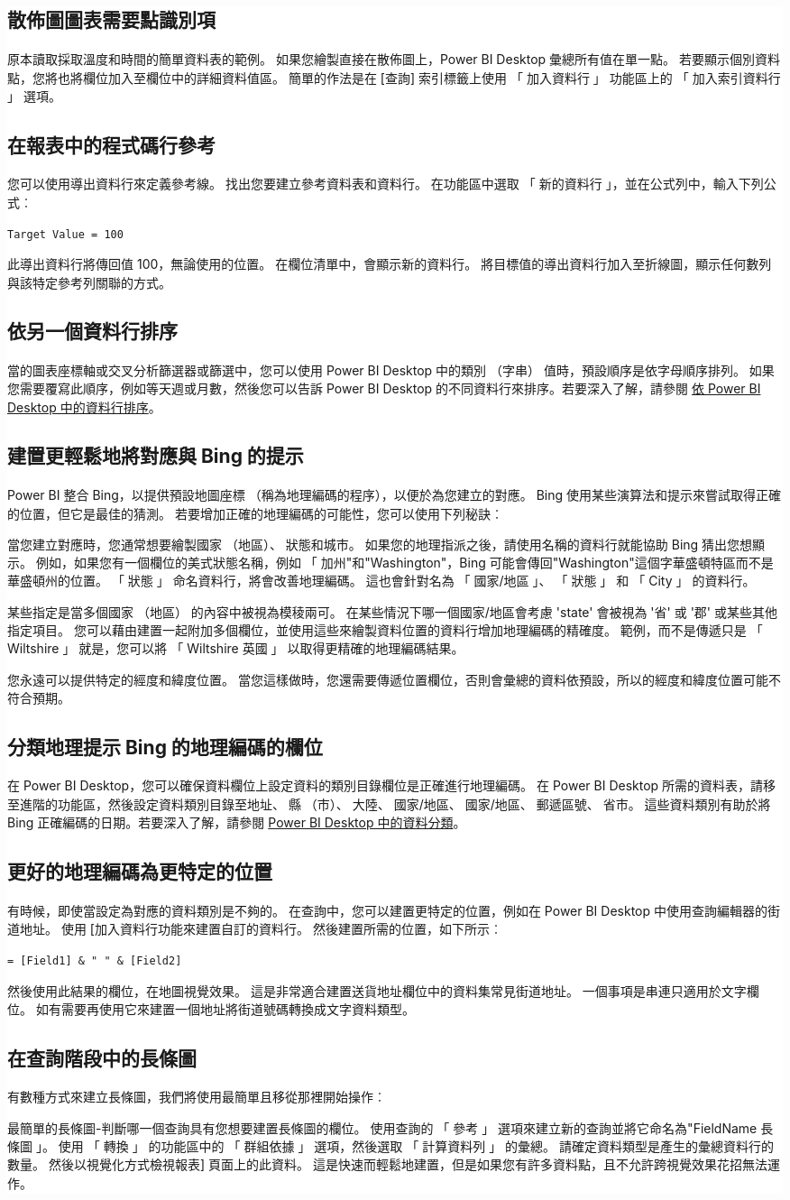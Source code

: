 ## 散佈圖圖表需要點識別項

原本讀取採取溫度和時間的簡單資料表的範例。 如果您繪製直接在散佈圖上，Power BI Desktop 彙總所有值在單一點。 若要顯示個別資料點，您將也將欄位加入至欄位中的詳細資料值區。   簡單的作法是在 [查詢] 索引標籤上使用 「 加入資料行 」 功能區上的 「 加入索引資料行 」 選項。 

## 在報表中的程式碼行參考

您可以使用導出資料行來定義參考線。  找出您要建立參考資料表和資料行。  在功能區中選取 「 新的資料行 」，並在公式列中，輸入下列公式︰

    Target Value = 100

此導出資料行將傳回值 100，無論使用的位置。  在欄位清單中，會顯示新的資料行。  將目標值的導出資料行加入至折線圖，顯示任何數列與該特定參考列關聯的方式。  

## 依另一個資料行排序

當的圖表座標軸或交叉分析篩選器或篩選中，您可以使用 Power BI Desktop 中的類別 （字串） 值時，預設順序是依字母順序排列。 如果您需要覆寫此順序，例如等天週或月數，然後您可以告訴 Power BI Desktop 的不同資料行來排序。若要深入了解，請參閱 [依 Power BI Desktop 中的資料行排序](powerbi-desktop-sort-by-column.md)。

## 建置更輕鬆地將對應與 Bing 的提示

Power BI 整合 Bing，以提供預設地圖座標 （稱為地理編碼的程序），以便於為您建立的對應。  Bing 使用某些演算法和提示來嘗試取得正確的位置，但它是最佳的猜測。   若要增加正確的地理編碼的可能性，您可以使用下列秘訣︰

當您建立對應時，您通常想要繪製國家 （地區）、 狀態和城市。  如果您的地理指派之後，請使用名稱的資料行就能協助 Bing 猜出您想顯示。 例如，如果您有一個欄位的美式狀態名稱，例如 「 加州"和"Washington"，Bing 可能會傳回"Washington"這個字華盛頓特區而不是華盛頓州的位置。  「 狀態 」 命名資料行，將會改善地理編碼。  這也會針對名為 「 國家/地區 」、 「 狀態 」 和 「 City 」 的資料行。   

某些指定是當多個國家 （地區） 的內容中被視為模稜兩可。  在某些情況下哪一個國家/地區會考慮 'state' 會被視為 '省' 或 '郡' 或某些其他指定項目。  您可以藉由建置一起附加多個欄位，並使用這些來繪製資料位置的資料行增加地理編碼的精確度。  範例，而不是傳遞只是 「 Wiltshire 」 就是，您可以將 「 Wiltshire 英國 」 以取得更精確的地理編碼結果。 

您永遠可以提供特定的經度和緯度位置。  當您這樣做時，您還需要傳遞位置欄位，否則會彙總的資料依預設，所以的經度和緯度位置可能不符合預期。

## 分類地理提示 Bing 的地理編碼的欄位

在 Power BI Desktop，您可以確保資料欄位上設定資料的類別目錄欄位是正確進行地理編碼。   在 Power BI Desktop 所需的資料表，請移至進階的功能區，然後設定資料類別目錄至地址、 縣 （市）、 大陸、 國家/地區、 國家/地區、 郵遞區號、 省市。  這些資料類別有助於將 Bing 正確編碼的日期。若要深入了解，請參閱 [Power BI Desktop 中的資料分類](powerbi-desktop-data-categorization.md)。

## 更好的地理編碼為更特定的位置

有時候，即使當設定為對應的資料類別是不夠的。  在查詢中，您可以建置更特定的位置，例如在 Power BI Desktop 中使用查詢編輯器的街道地址。  使用 [加入資料行功能來建置自訂的資料行。  然後建置所需的位置，如下所示︰ 

    = [Field1] & " " & [Field2]

然後使用此結果的欄位，在地圖視覺效果。 這是非常適合建置送貨地址欄位中的資料集常見街道地址。  一個事項是串連只適用於文字欄位。  如有需要再使用它來建置一個地址將街道號碼轉換成文字資料類型。

## 在查詢階段中的長條圖

有數種方式來建立長條圖，我們將使用最簡單且移從那裡開始操作︰

最簡單的長條圖-判斷哪一個查詢具有您想要建置長條圖的欄位。  使用查詢的 「 參考 」 選項來建立新的查詢並將它命名為"FieldName 長條圖 」。 使用 「 轉換 」 的功能區中的 「 群組依據 」 選項，然後選取 「 計算資料列 」 的彙總。  請確定資料類型是產生的彙總資料行的數量。 然後以視覺化方式檢視報表] 頁面上的此資料。  這是快速而輕鬆地建置，但是如果您有許多資料點，且不允許跨視覺效果花招無法運作。
